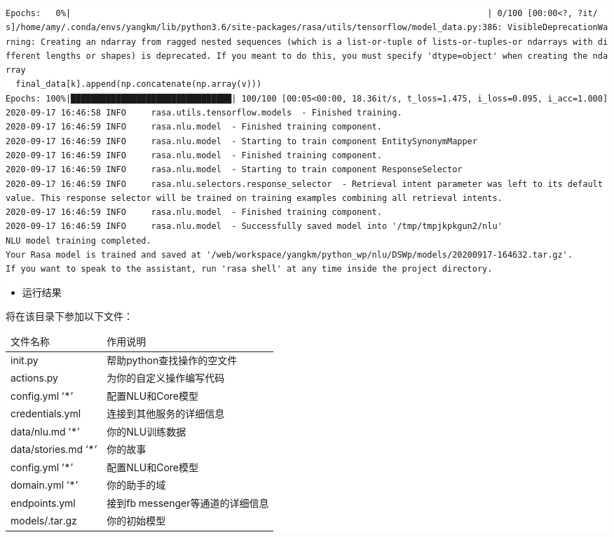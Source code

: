 ```shell
Epochs:   0%|                                                                                   | 0/100 [00:00<?, ?it/s]/home/amy/.conda/envs/yangkm/lib/python3.6/site-packages/rasa/utils/tensorflow/model_data.py:386: VisibleDeprecationWarning: Creating an ndarray from ragged nested sequences (which is a list-or-tuple of lists-or-tuples-or ndarrays with different lengths or shapes) is deprecated. If you meant to do this, you must specify 'dtype=object' when creating the ndarray
  final_data[k].append(np.concatenate(np.array(v)))
Epochs: 100%|████████████████████████████████| 100/100 [00:05<00:00, 18.36it/s, t_loss=1.475, i_loss=0.095, i_acc=1.000]
2020-09-17 16:46:58 INFO     rasa.utils.tensorflow.models  - Finished training.
2020-09-17 16:46:59 INFO     rasa.nlu.model  - Finished training component.
2020-09-17 16:46:59 INFO     rasa.nlu.model  - Starting to train component EntitySynonymMapper
2020-09-17 16:46:59 INFO     rasa.nlu.model  - Finished training component.
2020-09-17 16:46:59 INFO     rasa.nlu.model  - Starting to train component ResponseSelector
2020-09-17 16:46:59 INFO     rasa.nlu.selectors.response_selector  - Retrieval intent parameter was left to its default value. This response selector will be trained on training examples combining all retrieval intents.
2020-09-17 16:46:59 INFO     rasa.nlu.model  - Finished training component.
2020-09-17 16:46:59 INFO     rasa.nlu.model  - Successfully saved model into '/tmp/tmpjkpkgun2/nlu'
NLU model training completed.
Your Rasa model is trained and saved at '/web/workspace/yangkm/python_wp/nlu/DSWp/models/20200917-164632.tar.gz'.
If you want to speak to the assistant, run 'rasa shell' at any time inside the project directory.
```

- 运行结果

将在该目录下参加以下文件：

<table>
    <thead>
        <td>文件名称</td><td>作用说明</td>
    </thead>
    <tr>
        <td>init.py</td><td>帮助python查找操作的空文件</td>
    </tr>
    <tr>
        <td>actions.py</td><td>为你的自定义操作编写代码</td>
    </tr>
    <tr>
        <td>config.yml ‘*’</td><td>配置NLU和Core模型</td>
    </tr>
    <tr>
        <td>credentials.yml</td><td>连接到其他服务的详细信息</td>
    </tr>
    <tr>
        <td>data/nlu.md ‘*’</td><td>你的NLU训练数据</td>
    </tr>
    <tr>
        <td>data/stories.md ‘*’</td><td>你的故事</td>
    </tr>
    <tr>
        <td>config.yml ‘*’</td><td>配置NLU和Core模型</td>
    </tr>
    <tr>
        <td>domain.yml ‘*’</td><td>你的助手的域</td>
    </tr>
    <tr>
        <td>endpoints.yml</td><td>接到fb messenger等通道的详细信息</td>
    </tr>
    <tr>
        <td>models/.tar.gz</td><td>你的初始模型</td>
    </tr>
</table>
